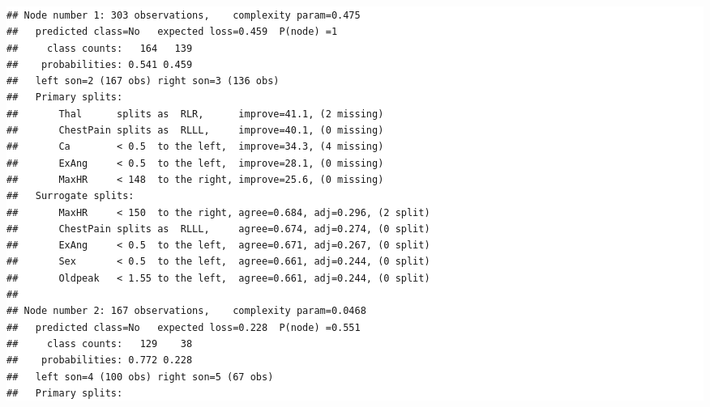     ## Node number 1: 303 observations,    complexity param=0.475
    ##   predicted class=No   expected loss=0.459  P(node) =1
    ##     class counts:   164   139
    ##    probabilities: 0.541 0.459 
    ##   left son=2 (167 obs) right son=3 (136 obs)
    ##   Primary splits:
    ##       Thal      splits as  RLR,      improve=41.1, (2 missing)
    ##       ChestPain splits as  RLLL,     improve=40.1, (0 missing)
    ##       Ca        < 0.5  to the left,  improve=34.3, (4 missing)
    ##       ExAng     < 0.5  to the left,  improve=28.1, (0 missing)
    ##       MaxHR     < 148  to the right, improve=25.6, (0 missing)
    ##   Surrogate splits:
    ##       MaxHR     < 150  to the right, agree=0.684, adj=0.296, (2 split)
    ##       ChestPain splits as  RLLL,     agree=0.674, adj=0.274, (0 split)
    ##       ExAng     < 0.5  to the left,  agree=0.671, adj=0.267, (0 split)
    ##       Sex       < 0.5  to the left,  agree=0.661, adj=0.244, (0 split)
    ##       Oldpeak   < 1.55 to the left,  agree=0.661, adj=0.244, (0 split)
    ## 
    ## Node number 2: 167 observations,    complexity param=0.0468
    ##   predicted class=No   expected loss=0.228  P(node) =0.551
    ##     class counts:   129    38
    ##    probabilities: 0.772 0.228 
    ##   left son=4 (100 obs) right son=5 (67 obs)
    ##   Primary splits: